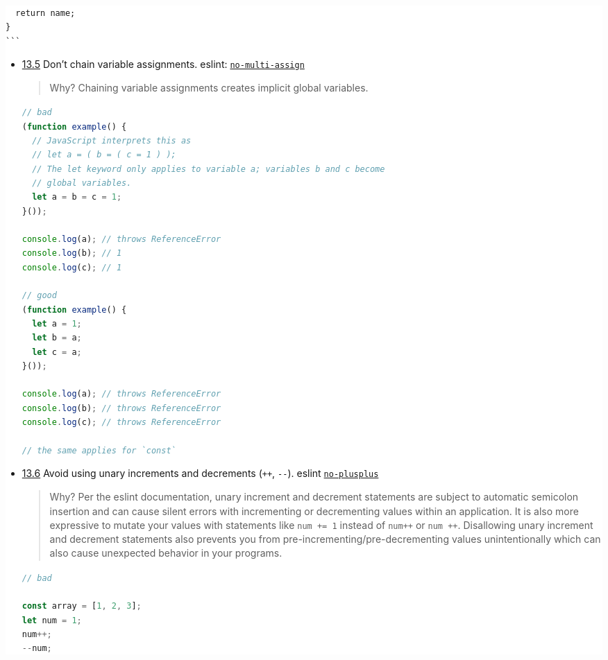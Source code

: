       return name;
    }
    ```

  <a name="variables--no-chain-assignment"></a><a name="13.5"></a>
  - [13.5](#variables--no-chain-assignment) Don’t chain variable assignments. eslint: [`no-multi-assign`](https://eslint.org/docs/rules/no-multi-assign)

    > Why? Chaining variable assignments creates implicit global variables.

    ```javascript
    // bad
    (function example() {
      // JavaScript interprets this as
      // let a = ( b = ( c = 1 ) );
      // The let keyword only applies to variable a; variables b and c become
      // global variables.
      let a = b = c = 1;
    }());

    console.log(a); // throws ReferenceError
    console.log(b); // 1
    console.log(c); // 1

    // good
    (function example() {
      let a = 1;
      let b = a;
      let c = a;
    }());

    console.log(a); // throws ReferenceError
    console.log(b); // throws ReferenceError
    console.log(c); // throws ReferenceError

    // the same applies for `const`
    ```

  <a name="variables--unary-increment-decrement"></a><a name="13.6"></a>
  - [13.6](#variables--unary-increment-decrement) Avoid using unary increments and decrements (`++`, `--`). eslint [`no-plusplus`](https://eslint.org/docs/rules/no-plusplus)

    > Why? Per the eslint documentation, unary increment and decrement statements are subject to automatic semicolon insertion and can cause silent errors with incrementing or decrementing values within an application. It is also more expressive to mutate your values with statements like `num += 1` instead of `num++` or `num ++`. Disallowing unary increment and decrement statements also prevents you from pre-incrementing/pre-decrementing values unintentionally which can also cause unexpected behavior in your programs.

    ```javascript
    // bad

    const array = [1, 2, 3];
    let num = 1;
    num++;
    --num;
